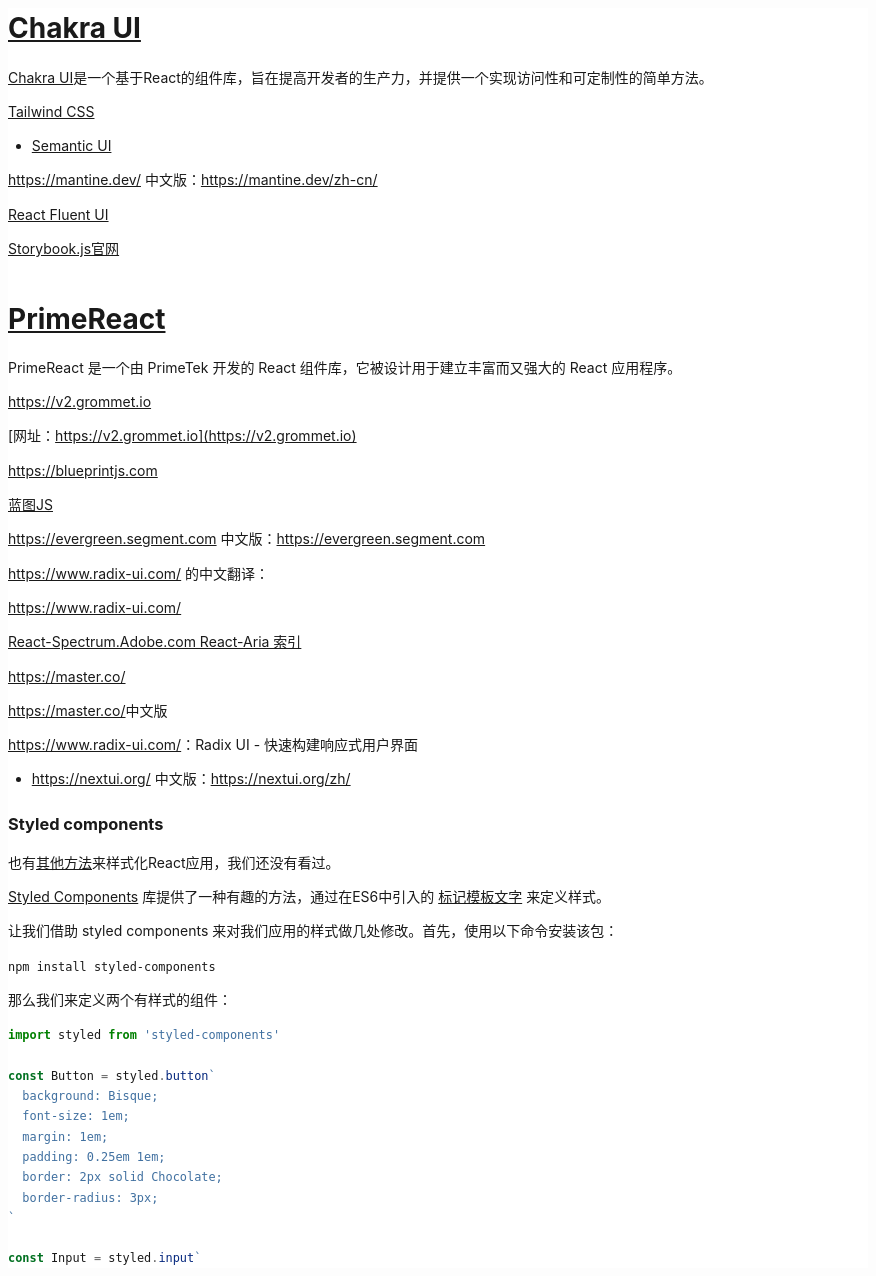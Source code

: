 # [Chakra UI](https://chakra-ui.com/)
[Chakra UI](https://chakra-ui.com/)是一个基于React的组件库，旨在提高开发者的生产力，并提供一个实现访问性和可定制性的简单方法。

[Tailwind CSS](https://tailwindcss.com/)

- [Semantic UI](https://semantic-ui.com/)

<https://mantine.dev/> 中文版：<https://mantine.dev/zh-cn/>

[React Fluent UI](https://react.fluentui.dev/)

[Storybook.js官网](https://storybook.js.org)

# [PrimeReact](https://www.primefaces.org/primereact/)
PrimeReact 是一个由 PrimeTek 开发的 React 组件库，它被设计用于建立丰富而又强大的 React 应用程序。

<https://v2.grommet.io> 

[网址：https://v2.grommet.io](https://v2.grommet.io)

<https://blueprintjs.com>

[蓝图JS](https://blueprintjs.com)

<https://evergreen.segment.com> 中文版：<https://evergreen.segment.com>

<https://www.radix-ui.com/> 的中文翻译： 

<https://www.radix-ui.com/>

[React-Spectrum.Adobe.com React-Aria 索引](https://react-spectrum.adobe.com/react-aria/index.html)

<https://master.co/>

<https://master.co/>中文版

<https://www.radix-ui.com/>：Radix UI - 快速构建响应式用户界面

- <https://nextui.org/> 中文版：<https://nextui.org/zh/>

### Styled components


也有[其他方法](https://blog.bitsrc.io/5-ways-to-style-react-components-in-2019-30f1ccc2b5b)来样式化React应用，我们还没有看过。


[Styled Components](https://www.styled-components.com/) 库提供了一种有趣的方法，通过在ES6中引入的 [标记模板文字](https://developer.mozilla.org/en-US/docs/Web/JavaScript/Reference/Template_literals#tagged_templates) 来定义样式。


让我们借助 styled components 来对我们应用的样式做几处修改。首先，使用以下命令安装该包：

```bash
npm install styled-components
```


那么我们来定义两个有样式的组件：

```js
import styled from 'styled-components'

const Button = styled.button`
  background: Bisque;
  font-size: 1em;
  margin: 1em;
  padding: 0.25em 1em;
  border: 2px solid Chocolate;
  border-radius: 3px;
`

const Input = styled.input`
```
